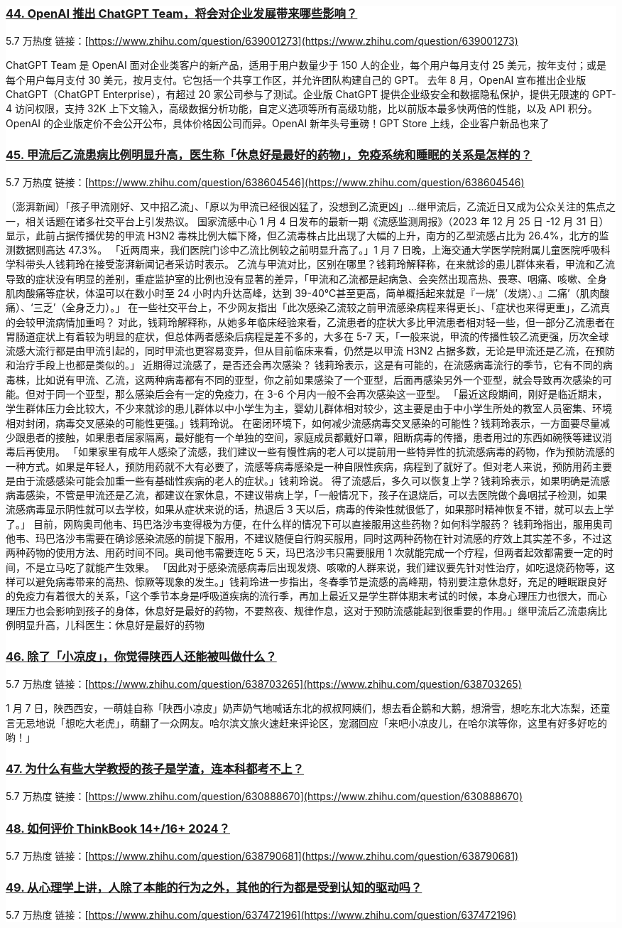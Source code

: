### [44. OpenAI 推出 ChatGPT Team，将会对企业发展带来哪些影响？](https://www.zhihu.com/question/639001273)
5.7 万热度 链接：[https://www.zhihu.com/question/639001273](https://www.zhihu.com/question/639001273)

ChatGPT Team 是 OpenAI 面对企业类客户的新产品，适用于用户数量少于 150 人的企业，每个用户每月支付 25 美元，按年支付；或是每个用户每月支付 30 美元，按月支付。它包括一个共享工作区，并允许团队构建自己的 GPT。 去年 8 月，OpenAI 宣布推出企业版 ChatGPT（ChatGPT Enterprise），有超过 20 家公司参与了测试。企业版 ChatGPT 提供企业级安全和数据隐私保护，提供无限速的 GPT-4 访问权限，支持 32K 上下文输入，高级数据分析功能，自定义选项等所有高级功能，比以前版本最多快两倍的性能，以及 API 积分。 OpenAI 的企业版定价不会公开公布，具体价格因公司而异。OpenAI 新年头号重磅！GPT Store 上线，企业客户新品也来了

### [45. 甲流后乙流患病比例明显升高，医生称「休息好是最好的药物」，免疫系统和睡眠的关系是怎样的？](https://www.zhihu.com/question/638604546)
5.7 万热度 链接：[https://www.zhihu.com/question/638604546](https://www.zhihu.com/question/638604546)

（澎湃新闻）「孩子甲流刚好、又中招乙流」、「原以为甲流已经很凶猛了，没想到乙流更凶」…继甲流后，乙流近日又成为公众关注的焦点之一，相关话题在诸多社交平台上引发热议。 国家流感中心 1 月 4 日发布的最新一期《流感监测周报》（2023 年 12 月 25 日 -12 月 31 日）显示，此前占据传播优势的甲流 H3N2 毒株比例大幅下降，但乙流毒株占比出现了大幅的上升，南方的乙型流感占比为 26.4%，北方的监测数据则高达 47.3%。 「近两周来，我们医院门诊中乙流比例较之前明显升高了。」1 月 7 日晚，上海交通大学医学院附属儿童医院呼吸科学科带头人钱莉玲在接受澎湃新闻记者采访时表示。 乙流与甲流对比，区别在哪里？钱莉玲解释称，在来就诊的患儿群体来看，甲流和乙流导致的症状没有明显的差别，重症监护室的比例也没有显著的差异，「甲流和乙流都是起病急、会突然出现高热、畏寒、咽痛、咳嗽、全身肌肉酸痛等症状，体温可以在数小时至 24 小时内升达高峰，达到 39-40℃甚至更高，简单概括起来就是『一烧’（发烧）、』二痛’（肌肉酸痛）、‘三乏’（全身乏力）。」 在一些社交平台上，不少网友指出「此次感染乙流较之前甲流感染病程来得更长」、「症状也来得更重」，乙流真的会较甲流病情加重吗？ 对此，钱莉玲解释称，从她多年临床经验来看，乙流患者的症状大多比甲流患者相对轻一些，但一部分乙流患者在胃肠道症状上有着较为明显的症状，但总体两者感染后病程是差不多的，大多在 5-7 天，「一般来说，甲流的传播性较乙流更强，历次全球流感大流行都是由甲流引起的，同时甲流也更容易变异，但从目前临床来看，仍然是以甲流 H3N2 占据多数，无论是甲流还是乙流，在预防和治疗手段上也都是类似的。」 近期得过流感了，是否还会再次感染？ 钱莉玲表示，这是有可能的，在流感病毒流行的季节，它有不同的病毒株，比如说有甲流、乙流，这两种病毒都有不同的亚型，你之前如果感染了一个亚型，后面再感染另外一个亚型，就会导致再次感染的可能。但对于同一个亚型，那么感染后会有一定的免疫力，在 3-6 个月内一般不会再次感染这一亚型。 「最近这段期间，刚好是临近期末，学生群体压力会比较大，不少来就诊的患儿群体以中小学生为主，婴幼儿群体相对较少，这主要是由于中小学生所处的教室人员密集、环境相对封闭，病毒交叉感染的可能性更强。」钱莉玲说。 在密闭环境下，如何减少流感病毒交叉感染的可能性？钱莉玲表示，一方面要尽量减少跟患者的接触，如果患者居家隔离，最好能有一个单独的空间，家庭成员都戴好口罩，阻断病毒的传播，患者用过的东西如碗筷等建议消毒后再使用。 「如果家里有成年人感染了流感，我们建议一些有慢性病的老人可以提前用一些特异性的抗流感病毒的药物，作为预防流感的一种方式。如果是年轻人，预防用药就不大有必要了，流感等病毒感染是一种自限性疾病，病程到了就好了。但对老人来说，预防用药主要是由于流感感染可能会加重一些有基础性疾病的老人的症状。」钱莉玲说。 得了流感后，多久可以恢复上学？钱莉玲表示，如果明确是流感病毒感染，不管是甲流还是乙流，都建议在家休息，不建议带病上学，「一般情况下，孩子在退烧后，可以去医院做个鼻咽拭子检测，如果流感病毒显示阴性就可以去学校，如果从症状来说的话，热退后 3 天以后，病毒的传染性就很低了，如果那时精神恢复不错，就可以去上学了。」 目前，网购奥司他韦、玛巴洛沙韦变得极为方便，在什么样的情况下可以直接服用这些药物？如何科学服药？ 钱莉玲指出，服用奥司他韦、玛巴洛沙韦需要在确诊感染流感的前提下服用，不建议随便自行购买服用，同时这两种药物在针对流感的疗效上其实差不多，不过这两种药物的使用方法、用药时间不同。奥司他韦需要连吃 5 天，玛巴洛沙韦只需要服用 1 次就能完成一个疗程，但两者起效都需要一定的时间，不是立马吃了就能产生效果。 「因此对于感染流感病毒后出现发烧、咳嗽的人群来说，我们建议要先针对性治疗，如吃退烧药物等，这样可以避免病毒带来的高热、惊厥等现象的发生。」钱莉玲进一步指出，冬春季节是流感的高峰期，特别要注意休息好，充足的睡眠跟良好的免疫力有着很大的关系，「这个季节本身是呼吸道疾病的流行季，再加上最近又是学生群体期末考试的时候，本身心理压力也很大，而心理压力也会影响到孩子的身体，休息好是最好的药物，不要熬夜、规律作息，这对于预防流感能起到很重要的作用。」继甲流后乙流患病比例明显升高，儿科医生：休息好是最好的药物

### [46. 除了「小凉皮」，你觉得陕西人还能被叫做什么？](https://www.zhihu.com/question/638703265)
5.7 万热度 链接：[https://www.zhihu.com/question/638703265](https://www.zhihu.com/question/638703265)

1 月 7 日，陕西西安，一萌娃自称「陕西小凉皮」奶声奶气地喊话东北的叔叔阿姨们，想去看企鹅和大鹅，想滑雪，想吃东北大冻梨，还童言无忌地说「想吃大老虎」，萌翻了一众网友。哈尔滨文旅火速赶来评论区，宠溺回应「来吧小凉皮儿，在哈尔滨等你，这里有好多好吃的哟！」

### [47. 为什么有些大学教授的孩子是学渣，连本科都考不上？](https://www.zhihu.com/question/630888670)
5.7 万热度 链接：[https://www.zhihu.com/question/630888670](https://www.zhihu.com/question/630888670)



### [48. 如何评价 ThinkBook  14+/16+ 2024？](https://www.zhihu.com/question/638790681)
5.7 万热度 链接：[https://www.zhihu.com/question/638790681](https://www.zhihu.com/question/638790681)



### [49. 从心理学上讲，人除了本能的行为之外，其他的行为都是受到认知的驱动吗？](https://www.zhihu.com/question/637472196)
5.7 万热度 链接：[https://www.zhihu.com/question/637472196](https://www.zhihu.com/question/637472196)
